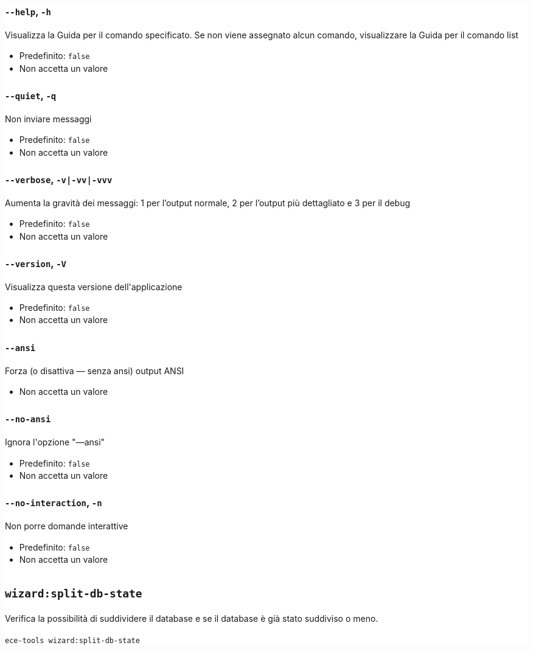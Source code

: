### `--help`, `-h`

Visualizza la Guida per il comando specificato. Se non viene assegnato alcun comando, visualizzare la Guida per il comando list

- Predefinito: `false`
- Non accetta un valore

### `--quiet`, `-q`

Non inviare messaggi

- Predefinito: `false`
- Non accetta un valore

### `--verbose`, `-v|-vv|-vvv`

Aumenta la gravità dei messaggi: 1 per l’output normale, 2 per l’output più dettagliato e 3 per il debug

- Predefinito: `false`
- Non accetta un valore

### `--version`, `-V`

Visualizza questa versione dell&#39;applicazione

- Predefinito: `false`
- Non accetta un valore

### `--ansi`

Forza (o disattiva — senza ansi) output ANSI

- Non accetta un valore

### `--no-ansi`

Ignora l&#39;opzione &quot;—ansi&quot;

- Predefinito: `false`
- Non accetta un valore

### `--no-interaction`, `-n`

Non porre domande interattive

- Predefinito: `false`
- Non accetta un valore


## `wizard:split-db-state`

Verifica la possibilità di suddividere il database e se il database è già stato suddiviso o meno.

```bash
ece-tools wizard:split-db-state
```
